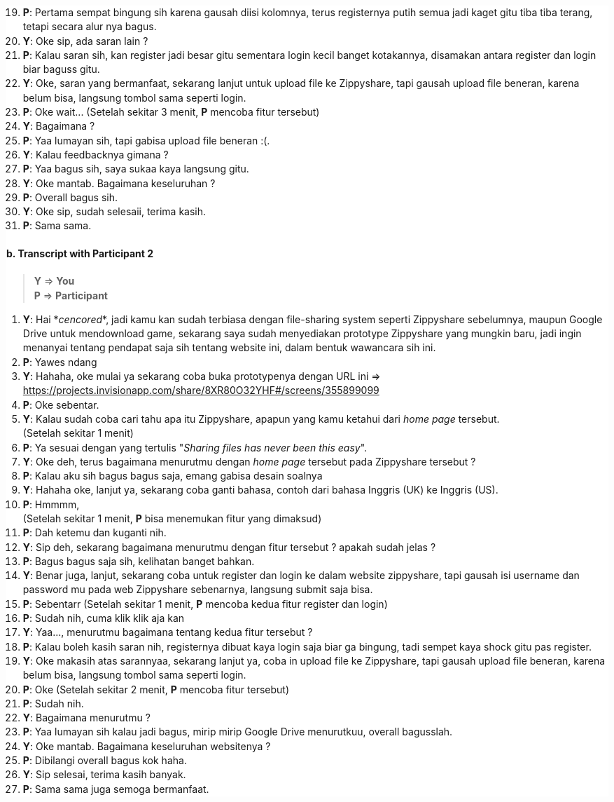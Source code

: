  19. **P**: Pertama sempat bingung sih karena gausah diisi kolomnya, terus registernya putih semua jadi kaget gitu tiba tiba terang, tetapi secara alur nya bagus.
 20. **Y**: Oke sip, ada saran lain ?
 21. **P**: Kalau saran sih, kan register jadi besar gitu sementara login kecil banget kotakannya, disamakan antara register dan login biar baguss gitu.
 22. **Y**: Oke, saran yang bermanfaat, sekarang lanjut untuk upload file ke Zippyshare, tapi gausah upload file beneran, karena belum bisa, langsung tombol sama seperti login.
 23. **P**: Oke wait...
 (Setelah sekitar 3 menit, **P** mencoba fitur tersebut)
 24. **Y**: Bagaimana ?
 25. **P**: Yaa lumayan sih, tapi gabisa upload file beneran :(.
 26. **Y**: Kalau feedbacknya gimana ?
 27. **P**: Yaa bagus sih, saya sukaa kaya langsung gitu.
 28. **Y**: Oke mantab. Bagaimana keseluruhan ?
 29. **P**: Overall bagus sih.
 30. **Y**: Oke sip, sudah selesaii, terima kasih.
 31. **P**: Sama sama.

#### b. Transcript with Participant 2
> **Y** => **You** \
> **P** => **Participant**

 1. **Y**: Hai \**cencored*\*, jadi kamu kan sudah terbiasa dengan file-sharing system seperti Zippyshare sebelumnya, maupun Google Drive untuk mendownload game, sekarang saya sudah menyediakan prototype Zippyshare yang mungkin baru, jadi ingin menanyai tentang pendapat saja sih tentang website ini, dalam bentuk wawancara sih ini.
 2. **P**: Yawes ndang
 3. **Y**: Hahaha, oke mulai ya sekarang coba buka prototypenya dengan URL ini => https://projects.invisionapp.com/share/8XR80O32YHF#/screens/355899099
 4. **P**: Oke sebentar.
 5. **Y**: Kalau sudah coba cari tahu apa itu Zippyshare, apapun yang kamu ketahui dari *home page* tersebut.\
 (Setelah sekitar 1 menit)
 6. **P**: Ya sesuai dengan yang tertulis "*Sharing files has never been this easy*".
 7. **Y**: Oke deh, terus bagaimana menurutmu dengan *home page* tersebut pada Zippyshare tersebut ?
 8. **P**: Kalau aku sih bagus bagus saja, emang gabisa desain soalnya
 9. **Y**: Hahaha oke, lanjut ya, sekarang coba ganti bahasa, contoh dari bahasa Inggris (UK) ke Inggris (US).
 10. **P**: Hmmmm, \
 (Setelah sekitar 1 menit, **P** bisa menemukan fitur yang dimaksud)
 11. **P**: Dah ketemu dan kuganti nih.
 12. **Y**: Sip deh, sekarang bagaimana menurutmu dengan fitur tersebut ? apakah sudah jelas ?
 13. **P**: Bagus bagus saja sih, kelihatan banget bahkan.
 14. **Y**: Benar juga, lanjut, sekarang coba untuk register dan login ke dalam website zippyshare, tapi gausah isi username dan password mu pada web Zippyshare sebenarnya, langsung submit saja bisa.
 15. **P**: Sebentarr
 (Setelah sekitar 1 menit, **P** mencoba kedua fitur register dan login)
 16. **P**: Sudah nih, cuma klik klik aja kan
 17. **Y**: Yaa..., menurutmu bagaimana tentang kedua fitur tersebut ?
 18. **P**: Kalau boleh kasih saran nih, registernya dibuat kaya login saja biar ga bingung, tadi sempet kaya shock gitu pas register.
 19. **Y**: Oke makasih atas sarannyaa, sekarang lanjut ya, coba in upload file ke Zippyshare, tapi gausah upload file beneran, karena belum bisa, langsung tombol sama seperti login.
 20. **P**: Oke
 (Setelah sekitar 2 menit, **P** mencoba fitur tersebut)
 21. **P**: Sudah nih.
 22. **Y**: Bagaimana menurutmu ?
 23. **P**: Yaa lumayan sih kalau jadi bagus, mirip mirip Google Drive menurutkuu, overall bagusslah.
 24. **Y**: Oke mantab. Bagaimana keseluruhan websitenya ?
 25. **P**: Dibilangi overall bagus kok haha.
 26. **Y**: Sip selesai, terima kasih banyak.
 27. **P**: Sama sama juga semoga bermanfaat.
